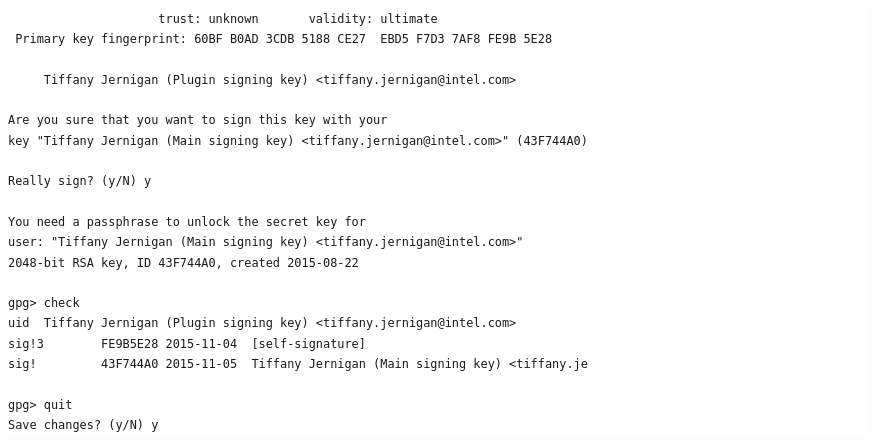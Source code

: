 ```
                     trust: unknown       validity: ultimate
 Primary key fingerprint: 60BF B0AD 3CDB 5188 CE27  EBD5 F7D3 7AF8 FE9B 5E28

     Tiffany Jernigan (Plugin signing key) <tiffany.jernigan@intel.com>

Are you sure that you want to sign this key with your
key "Tiffany Jernigan (Main signing key) <tiffany.jernigan@intel.com>" (43F744A0)

Really sign? (y/N) y

You need a passphrase to unlock the secret key for
user: "Tiffany Jernigan (Main signing key) <tiffany.jernigan@intel.com>"
2048-bit RSA key, ID 43F744A0, created 2015-08-22

gpg> check
uid  Tiffany Jernigan (Plugin signing key) <tiffany.jernigan@intel.com>
sig!3        FE9B5E28 2015-11-04  [self-signature]
sig!         43F744A0 2015-11-05  Tiffany Jernigan (Main signing key) <tiffany.je

gpg> quit
Save changes? (y/N) y
```







